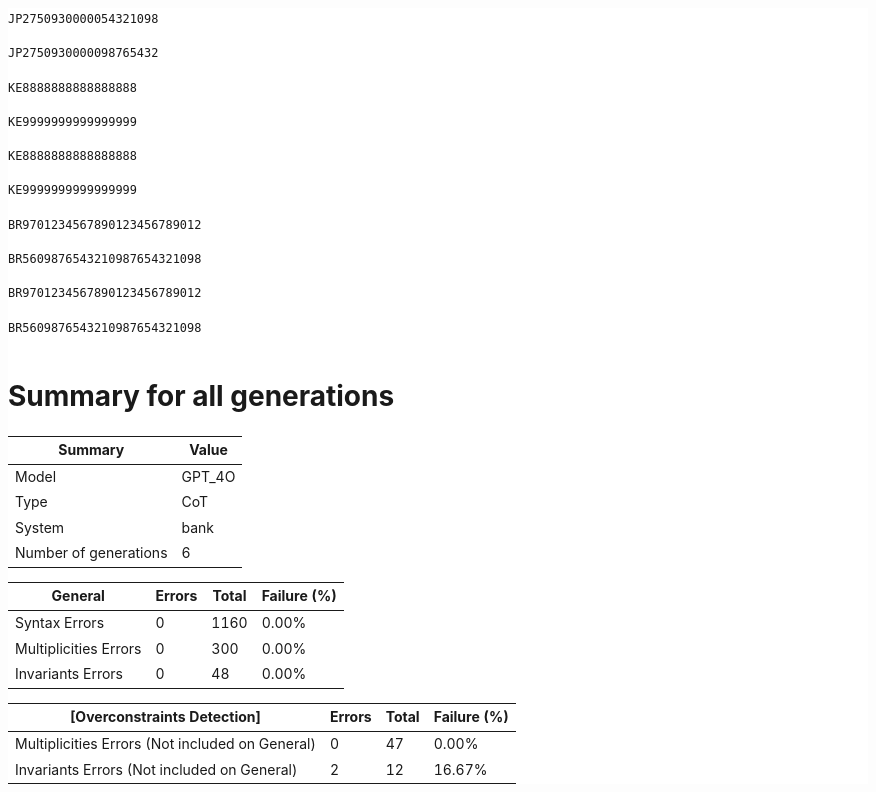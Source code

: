 ```
JP2750930000054321098
```
```
JP2750930000098765432
```
```
KE8888888888888888
```
```
KE9999999999999999
```
```
KE8888888888888888
```
```
KE9999999999999999
```
```
BR9701234567890123456789012
```
```
BR5609876543210987654321098
```
```
BR9701234567890123456789012
```
```
BR5609876543210987654321098
```

# Summary for all generations
| Summary | Value | 
|---|---| 
| Model | GPT_4O | 
| Type | CoT | 
| System | bank | 
| Number of generations | 6 | 

| General | Errors | Total | Failure (%) | 
|---|---|---|---| 
| Syntax Errors | 0 | 1160 | 0.00% |
| Multiplicities Errors | 0 | 300 | 0.00% |
| Invariants Errors | 0 | 48 | 0.00% |

| [Overconstraints Detection] | Errors | Total | Failure (%) | 
|---|---|---|---| 
| Multiplicities Errors (Not included on General) | 0 | 47 | 0.00% |
| Invariants Errors (Not included on General) | 2 | 12 | 16.67% |
